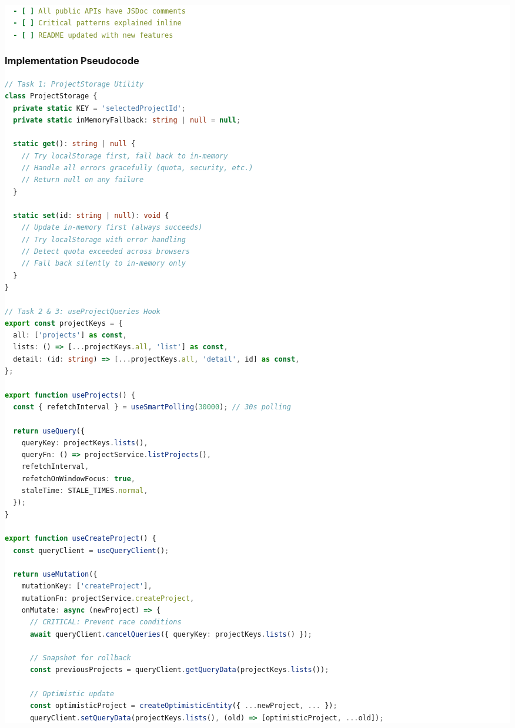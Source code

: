 ```yaml
  - [ ] All public APIs have JSDoc comments
  - [ ] Critical patterns explained inline
  - [ ] README updated with new features
```

### Implementation Pseudocode

```typescript
// Task 1: ProjectStorage Utility
class ProjectStorage {
  private static KEY = 'selectedProjectId';
  private static inMemoryFallback: string | null = null;

  static get(): string | null {
    // Try localStorage first, fall back to in-memory
    // Handle all errors gracefully (quota, security, etc.)
    // Return null on any failure
  }

  static set(id: string | null): void {
    // Update in-memory first (always succeeds)
    // Try localStorage with error handling
    // Detect quota exceeded across browsers
    // Fall back silently to in-memory only
  }
}

// Task 2 & 3: useProjectQueries Hook
export const projectKeys = {
  all: ['projects'] as const,
  lists: () => [...projectKeys.all, 'list'] as const,
  detail: (id: string) => [...projectKeys.all, 'detail', id] as const,
};

export function useProjects() {
  const { refetchInterval } = useSmartPolling(30000); // 30s polling

  return useQuery({
    queryKey: projectKeys.lists(),
    queryFn: () => projectService.listProjects(),
    refetchInterval,
    refetchOnWindowFocus: true,
    staleTime: STALE_TIMES.normal,
  });
}

export function useCreateProject() {
  const queryClient = useQueryClient();

  return useMutation({
    mutationKey: ['createProject'],
    mutationFn: projectService.createProject,
    onMutate: async (newProject) => {
      // CRITICAL: Prevent race conditions
      await queryClient.cancelQueries({ queryKey: projectKeys.lists() });

      // Snapshot for rollback
      const previousProjects = queryClient.getQueryData(projectKeys.lists());

      // Optimistic update
      const optimisticProject = createOptimisticEntity({ ...newProject, ... });
      queryClient.setQueryData(projectKeys.lists(), (old) => [optimisticProject, ...old]);

```